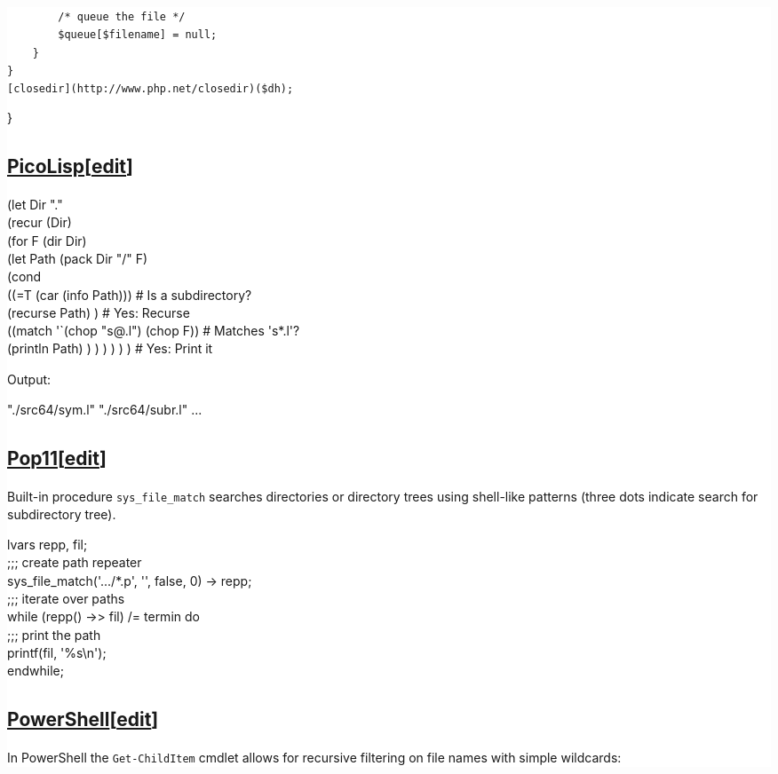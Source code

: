 			/* queue the file */  
			$queue[$filename] = null;  
		}  
	}  
	[closedir](http://www.php.net/closedir)($dh);  
}

## [PicoLisp](http://rosettacode.org/wiki/Category:PicoLisp "Category:PicoLisp")[[edit](http://rosettacode.org/mw/index.php?title=Walk_a_directory/Recursively&action=edit&section=60 "Edit section: PicoLisp")]

(let Dir "."  
   (recur (Dir)  
      (for F (dir Dir)  
         (let Path (pack Dir "/" F)  
            (cond  
               ((=T (car (info Path)))             # Is a subdirectory?  
                  (recurse Path) )                 # Yes: Recurse  
               ((match '`(chop "s@.l") (chop F))   # Matches 's*.l'?  
                  (println Path) ) ) ) ) ) )       # Yes: Print it

Output:

"./src64/sym.l"
"./src64/subr.l"
...

## [Pop11](http://rosettacode.org/wiki/Category:Pop11 "Category:Pop11")[[edit](http://rosettacode.org/mw/index.php?title=Walk_a_directory/Recursively&action=edit&section=61 "Edit section: Pop11")]

Built-in procedure  `sys_file_match`  searches directories or directory trees using shell-like patterns (three dots indicate search for subdirectory tree).

lvars repp, fil;  
;;; create path repeater  
sys_file_match('.../*.p', '', false, 0) -> repp;  
;;; iterate over paths  
while (repp() ->> fil) /= termin do  
     ;;; print the path  
     printf(fil, '%s\n');  
endwhile;

## [PowerShell](http://rosettacode.org/wiki/Category:PowerShell "Category:PowerShell")[[edit](http://rosettacode.org/mw/index.php?title=Walk_a_directory/Recursively&action=edit&section=62 "Edit section: PowerShell")]

In PowerShell the  `Get-ChildItem`  cmdlet allows for recursive filtering on file names with simple wildcards:
